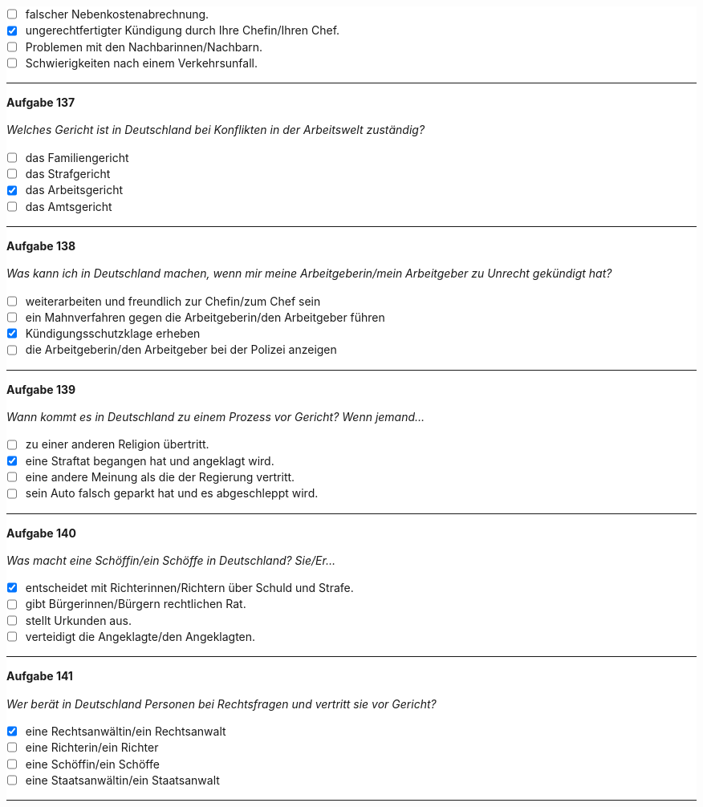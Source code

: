 - [ ] falscher Nebenkostenabrechnung.
- [x] ungerechtfertigter Kündigung durch Ihre Chefin/Ihren Chef.
- [ ] Problemen mit den Nachbarinnen/Nachbarn.
- [ ] Schwierigkeiten nach einem Verkehrsunfall.

---

**Aufgabe 137**

*Welches Gericht ist in Deutschland bei Konflikten in der Arbeitswelt zuständig?*

- [ ] das Familiengericht
- [ ] das Strafgericht
- [x] das Arbeitsgericht
- [ ] das Amtsgericht

---

**Aufgabe 138**

*Was kann ich in Deutschland machen, wenn mir meine Arbeitgeberin/mein Arbeitgeber zu Unrecht gekündigt hat?*

- [ ] weiterarbeiten und freundlich zur Chefin/zum Chef sein
- [ ] ein Mahnverfahren gegen die Arbeitgeberin/den Arbeitgeber führen
- [x] Kündigungsschutzklage erheben
- [ ] die Arbeitgeberin/den Arbeitgeber bei der Polizei anzeigen

---

**Aufgabe 139**

*Wann kommt es in Deutschland zu einem Prozess vor Gericht? Wenn jemand…*

- [ ] zu einer anderen Religion übertritt.
- [x] eine Straftat begangen hat und angeklagt wird.
- [ ] eine andere Meinung als die der Regierung vertritt.
- [ ] sein Auto falsch geparkt hat und es abgeschleppt wird.

---

**Aufgabe 140**

*Was macht eine Schöffin/ein Schöffe in Deutschland? Sie/Er…*

- [x] entscheidet mit Richterinnen/Richtern über Schuld und Strafe.
- [ ] gibt Bürgerinnen/Bürgern rechtlichen Rat.
- [ ] stellt Urkunden aus.
- [ ] verteidigt die Angeklagte/den Angeklagten.

---

**Aufgabe 141**

*Wer berät in Deutschland Personen bei Rechtsfragen und vertritt sie vor Gericht?*

- [x] eine Rechtsanwältin/ein Rechtsanwalt
- [ ] eine Richterin/ein Richter
- [ ] eine Schöffin/ein Schöffe
- [ ] eine Staatsanwältin/ein Staatsanwalt

---